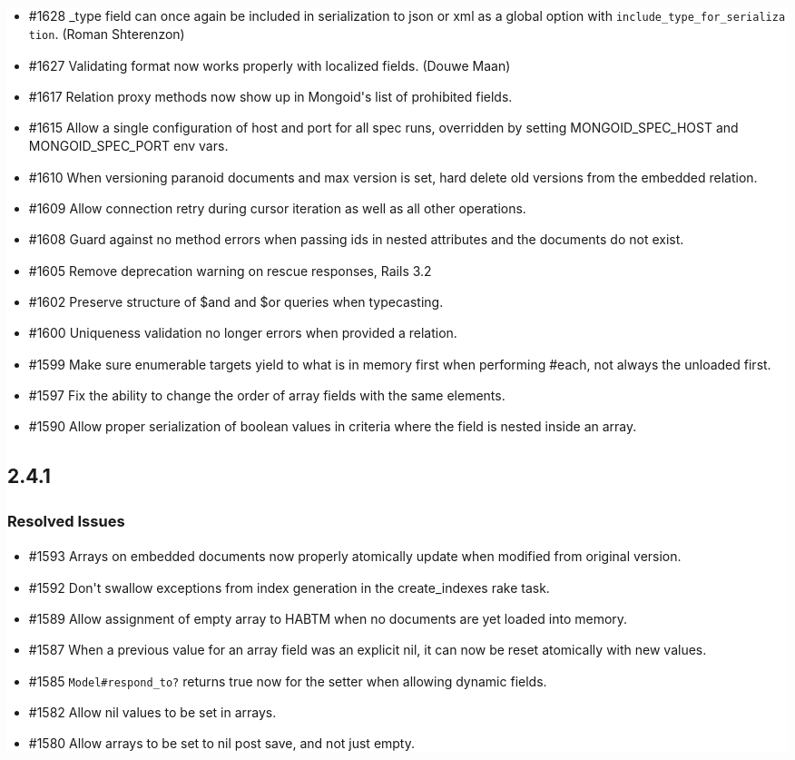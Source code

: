 * \#1628 _type field can once again be included in serialization to json
  or xml as a global option with `include_type_for_serialization`.
  (Roman Shterenzon)

* \#1627 Validating format now works properly with localized fields.
  (Douwe Maan)

* \#1617 Relation proxy methods now show up in Mongoid's list of
  prohibited fields.

* \#1615 Allow a single configuration of host and port for all spec runs,
  overridden by setting MONGOID_SPEC_HOST and MONGOID_SPEC_PORT env vars.

* \#1610 When versioning paranoid documents and max version is set, hard
  delete old versions from the embedded relation.

* \#1609 Allow connection retry during cursor iteration as well as all other
  operations.

* \#1608 Guard against no method errors when passing ids in nested attributes
  and the documents do not exist.

* \#1605 Remove deprecation warning on rescue responses, Rails 3.2

* \#1602 Preserve structure of $and and $or queries when typecasting.

* \#1600 Uniqueness validation no longer errors when provided a relation.

* \#1599 Make sure enumerable targets yield to what is in memory first when
  performing #each, not always the unloaded first.

* \#1597 Fix the ability to change the order of array fields with the same
  elements.

* \#1590 Allow proper serialization of boolean values in criteria where the
  field is nested inside an array.

## 2.4.1

### Resolved Issues

* \#1593 Arrays on embedded documents now properly atomically update when
  modified from original version.

* \#1592 Don't swallow exceptions from index generation in the create_indexes
  rake task.

* \#1589 Allow assignment of empty array to HABTM when no documents are yet
  loaded into memory.

* \#1587 When a previous value for an array field was an explicit nil, it can
  now be reset atomically with new values.

* \#1585 `Model#respond_to?` returns true now for the setter when allowing
  dynamic fields.

* \#1582 Allow nil values to be set in arrays.

* \#1580 Allow arrays to be set to nil post save, and not just empty.
